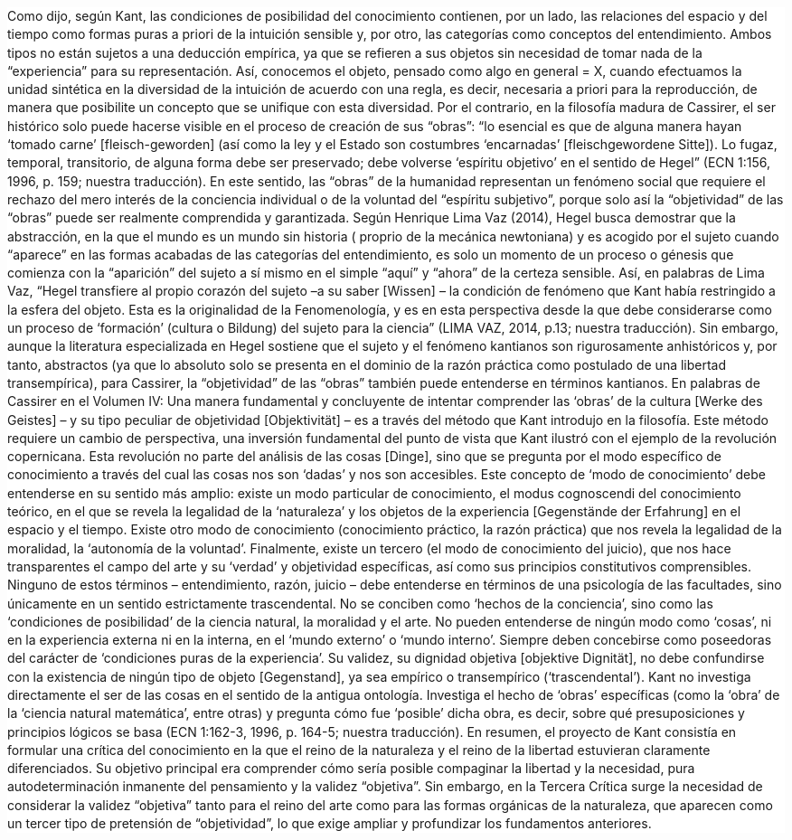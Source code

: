 Como dijo, según Kant, las condiciones de posibilidad del conocimiento contienen, por un lado, las relaciones del espacio y del tiempo como formas puras a priori de la intuición sensible y, por otro, las categorías como conceptos del entendimiento. Ambos tipos no están sujetos a una deducción empírica, ya que se refieren a sus objetos sin necesidad de tomar nada de la “experiencia” para su representación. Así, conocemos el objeto, pensado como algo en general = X, cuando efectuamos la unidad sintética en la diversidad de la intuición de acuerdo con una regla, es decir, necesaria a priori para la reproducción, de manera que posibilite un concepto que se unifique con esta diversidad.
Por el contrario, en la filosofía madura de Cassirer, el ser histórico solo puede hacerse visible en el proceso de creación de sus “obras”: “lo esencial es que de alguna manera hayan ‘tomado carne’ [fleisch-geworden] (así como la ley y el Estado son costumbres ‘encarnadas’ [fleischgewordene Sitte]). Lo fugaz, temporal, transitorio, de alguna forma debe ser preservado; debe volverse ‘espíritu objetivo’ en el sentido de Hegel” (ECN 1:156, 1996, p. 159; nuestra traducción). En este sentido, las “obras” de la humanidad representan un fenómeno social que requiere el rechazo del mero interés de la conciencia individual o de la voluntad del “espíritu subjetivo”, porque solo así la “objetividad” de las “obras” puede ser realmente comprendida y garantizada. 
Según Henrique Lima Vaz (2014), Hegel busca demostrar que la abstracción, en la que el mundo es un mundo sin historia ( proprio de la mecánica newtoniana) y es acogido por el sujeto cuando “aparece” en las formas acabadas de las categorías del entendimiento, es solo un momento de un proceso o génesis que comienza con la “aparición” del sujeto a sí mismo en el simple “aquí” y “ahora” de la certeza sensible. Así, en palabras de Lima Vaz, “Hegel transfiere al propio corazón del sujeto –a su saber [Wissen] – la condición de fenómeno que Kant había restringido a la esfera del objeto. Esta es la originalidad de la Fenomenología, y es en esta perspectiva desde la que debe considerarse como un proceso de ‘formación’ (cultura o Bildung) del sujeto para la ciencia” (LIMA VAZ, 2014, p.13; nuestra traducción). 
Sin embargo, aunque la literatura especializada en Hegel sostiene que el sujeto y el fenómeno kantianos son rigurosamente anhistóricos y, por tanto, abstractos (ya que lo absoluto solo se presenta en el dominio de la razón práctica como postulado de una libertad transempírica), para Cassirer, la “objetividad” de las “obras” también puede entenderse en términos kantianos. En palabras de Cassirer en el Volumen IV:
Una manera fundamental y concluyente de intentar comprender las ‘obras’ de la cultura [Werke des Geistes] – y su tipo peculiar de objetividad [Objektivität] – es a través del método que Kant introdujo en la filosofía. Este método requiere un cambio de perspectiva, una inversión fundamental del punto de vista que Kant ilustró con el ejemplo de la revolución copernicana. Esta revolución no parte del análisis de las cosas [Dinge], sino que se pregunta por el modo específico de conocimiento a través del cual las cosas nos son ‘dadas’ y nos son accesibles. Este concepto de ‘modo de conocimiento’ debe entenderse en su sentido más amplio: existe un modo particular de conocimiento, el modus cognoscendi del conocimiento teórico, en el que se revela la legalidad de la ‘naturaleza’ y los objetos de la experiencia [Gegenstände der Erfahrung] en el espacio y el tiempo. Existe otro modo de conocimiento (conocimiento práctico, la razón práctica) que nos revela la legalidad de la moralidad, la ‘autonomía de la voluntad’. Finalmente, existe un tercero (el modo de conocimiento del juicio), que nos hace transparentes el campo del arte y su ‘verdad’ y objetividad específicas, así como sus principios constitutivos comprensibles. Ninguno de estos términos – entendimiento, razón, juicio – debe entenderse en términos de una psicología de las facultades, sino únicamente en un sentido estrictamente trascendental. No se conciben como ‘hechos de la conciencia’, sino como las ‘condiciones de posibilidad’ de la ciencia natural, la moralidad y el arte. No pueden entenderse de ningún modo como ‘cosas’, ni en la experiencia externa ni en la interna, en el ‘mundo externo’ o ‘mundo interno’. Siempre deben concebirse como poseedoras del carácter de ‘condiciones puras de la experiencia’. Su validez, su dignidad objetiva [objektive Dignität], no debe confundirse con la existencia de ningún tipo de objeto [Gegenstand], ya sea empírico o transempírico (‘trascendental’). Kant no investiga directamente el ser de las cosas en el sentido de la antigua ontología. Investiga el hecho de ‘obras’ específicas (como la ‘obra’ de la ‘ciencia natural matemática’, entre otras) y pregunta cómo fue ‘posible’ dicha obra, es decir, sobre qué presuposiciones y principios lógicos se basa (ECN 1:162-3, 1996, p. 164-5; nuestra traducción).
En resumen, el proyecto de Kant consistía en formular una crítica del conocimiento en la que el reino de la naturaleza y el reino de la libertad estuvieran claramente diferenciados. Su objetivo principal era comprender cómo sería posible compaginar la libertad y la necesidad,  pura autodeterminación inmanente del pensamiento y la validez “objetiva”. Sin embargo, en la Tercera Crítica surge la necesidad de considerar la validez “objetiva” tanto para el reino del arte como para las formas orgánicas de la naturaleza, que aparecen como un tercer tipo de pretensión de “objetividad”, lo que exige ampliar y profundizar los fundamentos anteriores. 